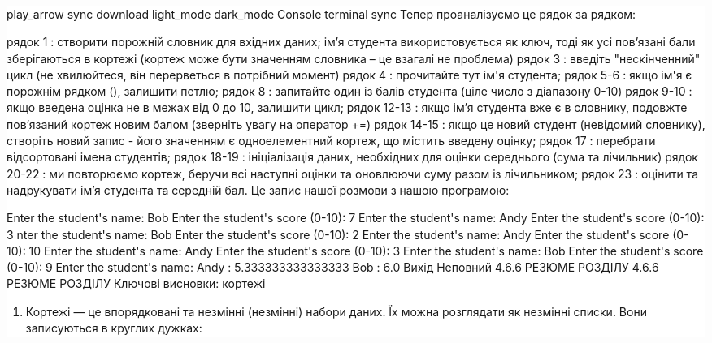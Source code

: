play_arrow
sync
download
light_mode
dark_mode
Console 
terminal
sync
Тепер проаналізуємо це рядок за рядком:

рядок 1 : створити порожній словник для вхідних даних; ім’я студента використовується як ключ, тоді як усі пов’язані бали зберігаються в кортежі (кортеж може бути значенням словника – це взагалі не проблема)
рядок 3 : введіть "нескінченний" цикл (не хвилюйтеся, він перерветься в потрібний момент)
рядок 4 : прочитайте тут ім'я студента;
рядок 5-6 : якщо ім'я є порожнім рядком (), залишити петлю;
рядок 8 : запитайте один із балів студента (ціле число з діапазону 0-10)
рядок 9-10 : якщо введена оцінка не в межах від 0 до 10, залишити цикл;
рядок 12-13 : якщо ім’я студента вже є в словнику, подовжте пов’язаний кортеж новим балом (зверніть увагу на оператор +=)
рядок 14-15 : якщо це новий студент (невідомий словнику), створіть новий запис - його значенням є одноелементний кортеж, що містить введену оцінку;
рядок 17 : перебрати відсортовані імена студентів;
рядок 18-19 : ініціалізація даних, необхідних для оцінки середнього (сума та лічильник)
рядок 20-22 : ми повторюємо кортеж, беручи всі наступні оцінки та оновлюючи суму разом із лічильником;
рядок 23 : оцінити та надрукувати ім’я студента та середній бал.
Це запис нашої розмови з нашою програмою:

Enter the student's name: Bob
Enter the student's score (0-10): 7
Enter the student's name: Andy
Enter the student's score (0-10): 3
nter the student's name: Bob
Enter the student's score (0-10): 2
Enter the student's name: Andy
Enter the student's score (0-10): 10
Enter the student's name: Andy
Enter the student's score (0-10): 3
Enter the student's name: Bob
Enter the student's score (0-10): 9
Enter the student's name:
Andy : 5.333333333333333
Bob : 6.0
Вихід
Неповний 
4.6.6 РЕЗЮМЕ РОЗДІЛУ
4.6.6 РЕЗЮМЕ РОЗДІЛУ
Ключові висновки: кортежі
1. Кортежі — це впорядковані та незмінні (незмінні) набори даних. Їх можна розглядати як незмінні списки. Вони записуються в круглих дужках:
